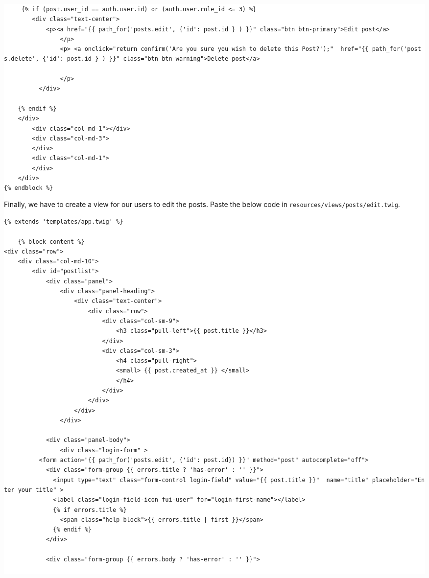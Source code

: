 ```
     {% if (post.user_id == auth.user.id) or (auth.user.role_id <= 3) %}
		<div class="text-center">
            <p><a href="{{ path_for('posts.edit', {'id': post.id } ) }}" class="btn btn-primary">Edit post</a>
                </p>
                <p> <a onclick="return confirm('Are you sure you wish to delete this Post?');"  href="{{ path_for('posts.delete', {'id': post.id } ) }}" class="btn btn-warning">Delete post</a>
        
                </p>
          </div>
             
    {% endif %}
    </div>
        <div class="col-md-1"></div>
        <div class="col-md-3">
        </div>
        <div class="col-md-1">
        </div>
    </div>
{% endblock %}

```

Finally, we have to create a view for our users to edit the posts. Paste the below code in  `resources/views/posts/edit.twig`.

```
{% extends 'templates/app.twig' %}

	{% block content %}
<div class="row">
	<div class="col-md-10">
		<div id="postlist">
			<div class="panel">
                <div class="panel-heading">
                    <div class="text-center">
                        <div class="row">
                            <div class="col-sm-9">
                                <h3 class="pull-left">{{ post.title }}</h3>
                            </div>
                            <div class="col-sm-3">
                                <h4 class="pull-right">
                                <small> {{ post.created_at }} </small>
                                </h4>
                            </div>
                        </div>
                    </div>
                </div>
                
            <div class="panel-body">
                <div class="login-form" >
          <form action="{{ path_for('posts.edit', {'id': post.id}) }}" method="post" autocomplete="off"> 
            <div class="form-group {{ errors.title ? 'has-error' : '' }}">
              <input type="text" class="form-control login-field" value="{{ post.title }}"  name="title" placeholder="Enter your title" >
              <label class="login-field-icon fui-user" for="login-first-name"></label>
              {% if errors.title %}
              	<span class="help-block">{{ errors.title | first }}</span>
              {% endif %}
            </div>
            
            <div class="form-group {{ errors.body ? 'has-error' : '' }}">
    
```